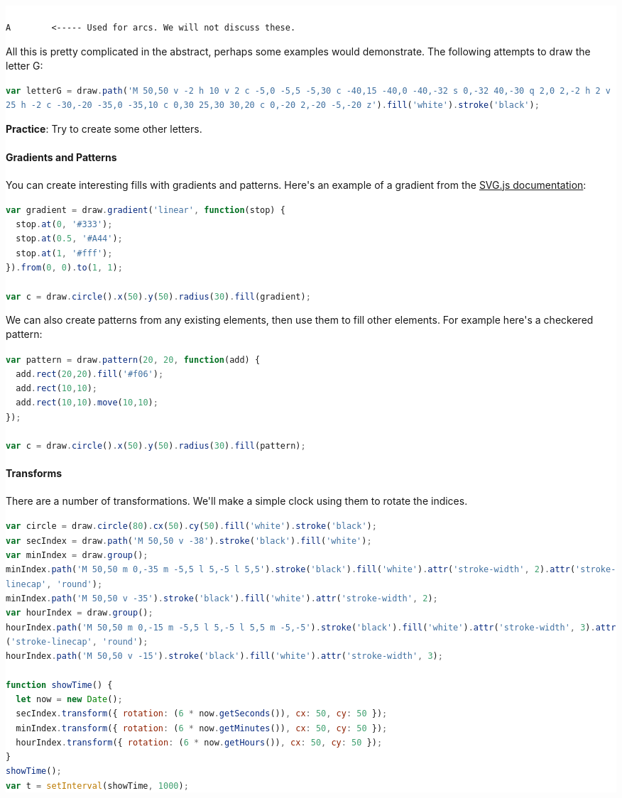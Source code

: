 ```

A        <----- Used for arcs. We will not discuss these.
```

All this is pretty complicated in the abstract, perhaps some examples would demonstrate. The following attempts to draw the letter G:
```javascript
var letterG = draw.path('M 50,50 v -2 h 10 v 2 c -5,0 -5,5 -5,30 c -40,15 -40,0 -40,-32 s 0,-32 40,-30 q 2,0 2,-2 h 2 v 25 h -2 c -30,-20 -35,0 -35,10 c 0,30 25,30 30,20 c 0,-20 2,-20 -5,-20 z').fill('white').stroke('black');
```

**Practice**: Try to create some other letters.

#### Gradients and Patterns

You can create interesting fills with gradients and patterns. Here's an example of a gradient from the [SVG.js documentation](http://svgjs.com/elements/gradient/):
```javascript
var gradient = draw.gradient('linear', function(stop) {
  stop.at(0, '#333');
  stop.at(0.5, '#A44');
  stop.at(1, '#fff');
}).from(0, 0).to(1, 1);

var c = draw.circle().x(50).y(50).radius(30).fill(gradient);
```

We can also create patterns from any existing elements, then use them to fill other elements. For example here's a checkered pattern:
```javascript
var pattern = draw.pattern(20, 20, function(add) {
  add.rect(20,20).fill('#f06');
  add.rect(10,10);
  add.rect(10,10).move(10,10);
});

var c = draw.circle().x(50).y(50).radius(30).fill(pattern);
```

#### Transforms

There are a number of transformations. We'll make a simple clock using them to rotate the indices.

```javascript
var circle = draw.circle(80).cx(50).cy(50).fill('white').stroke('black');
var secIndex = draw.path('M 50,50 v -38').stroke('black').fill('white');
var minIndex = draw.group();
minIndex.path('M 50,50 m 0,-35 m -5,5 l 5,-5 l 5,5').stroke('black').fill('white').attr('stroke-width', 2).attr('stroke-linecap', 'round');
minIndex.path('M 50,50 v -35').stroke('black').fill('white').attr('stroke-width', 2);
var hourIndex = draw.group();
hourIndex.path('M 50,50 m 0,-15 m -5,5 l 5,-5 l 5,5 m -5,-5').stroke('black').fill('white').attr('stroke-width', 3).attr('stroke-linecap', 'round');
hourIndex.path('M 50,50 v -15').stroke('black').fill('white').attr('stroke-width', 3);

function showTime() {
  let now = new Date();
  secIndex.transform({ rotation: (6 * now.getSeconds()), cx: 50, cy: 50 });
  minIndex.transform({ rotation: (6 * now.getMinutes()), cx: 50, cy: 50 });
  hourIndex.transform({ rotation: (6 * now.getHours()), cx: 50, cy: 50 });
}
showTime();
var t = setInterval(showTime, 1000);
```

